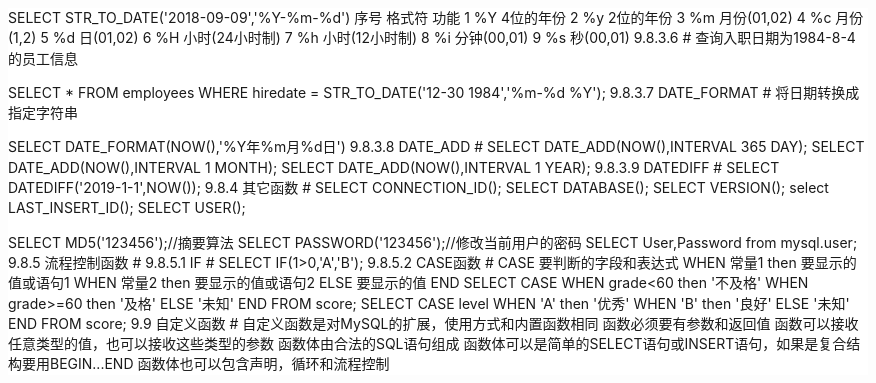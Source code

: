 SELECT STR_TO_DATE('2018-09-09','%Y-%m-%d')
序号	格式符	功能
1	%Y	4位的年份
2	%y	2位的年份
3	%m	月份(01,02)
4	%c	月份(1,2)
5	%d	日(01,02)
6	%H	小时(24小时制)
7	%h	小时(12小时制)
8	%i	分钟(00,01)
9	%s	秒(00,01)
9.8.3.6 #
查询入职日期为1984-8-4的员工信息

SELECT * FROM employees WHERE hiredate = STR_TO_DATE('12-30 1984','%m-%d %Y');
9.8.3.7 DATE_FORMAT #
将日期转换成指定字符串

SELECT DATE_FORMAT(NOW(),'%Y年%m月%d日')
9.8.3.8 DATE_ADD #
SELECT DATE_ADD(NOW(),INTERVAL 365 DAY);
SELECT DATE_ADD(NOW(),INTERVAL 1 MONTH);
SELECT DATE_ADD(NOW(),INTERVAL 1 YEAR);
9.8.3.9 DATEDIFF #
SELECT DATEDIFF('2019-1-1',NOW());
9.8.4 其它函数 #
SELECT CONNECTION_ID();
SELECT DATABASE();
SELECT VERSION();
select LAST_INSERT_ID();
SELECT USER();

SELECT MD5('123456');//摘要算法
SELECT PASSWORD('123456');//修改当前用户的密码
SELECT User,Password from mysql.user;
9.8.5 流程控制函数 #
9.8.5.1 IF #
SELECT IF(1>0,'A','B');
9.8.5.2 CASE函数 #
CASE 要判断的字段和表达式
WHEN 常量1 then 要显示的值或语句1
WHEN 常量2 then 要显示的值或语句2
ELSE 要显示的值
END
SELECT 
CASE 
WHEN grade<60 then '不及格'
WHEN grade>=60 then '及格'
ELSE '未知'
END
FROM score;
SELECT 
CASE level
WHEN 'A' then '优秀'
WHEN 'B' then '良好'
ELSE '未知'
END
FROM score;
9.9 自定义函数 #
自定义函数是对MySQL的扩展，使用方式和内置函数相同
函数必须要有参数和返回值
函数可以接收任意类型的值，也可以接收这些类型的参数
函数体由合法的SQL语句组成
函数体可以是简单的SELECT语句或INSERT语句，如果是复合结构要用BEGIN...END
函数体也可以包含声明，循环和流程控制